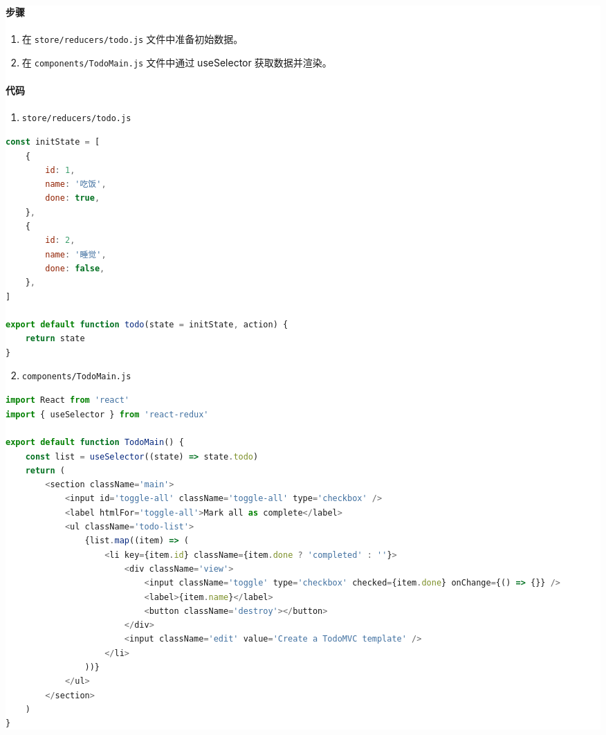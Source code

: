 #### 步骤

1. 在 `store/reducers/todo.js` 文件中准备初始数据。

2. 在 `components/TodoMain.js` 文件中通过 useSelector 获取数据并渲染。

#### 代码

1. `store/reducers/todo.js`

```js
const initState = [
    {
        id: 1,
        name: '吃饭',
        done: true,
    },
    {
        id: 2,
        name: '睡觉',
        done: false,
    },
]

export default function todo(state = initState, action) {
    return state
}
```

2. `components/TodoMain.js`

```js
import React from 'react'
import { useSelector } from 'react-redux'

export default function TodoMain() {
    const list = useSelector((state) => state.todo)
    return (
        <section className='main'>
            <input id='toggle-all' className='toggle-all' type='checkbox' />
            <label htmlFor='toggle-all'>Mark all as complete</label>
            <ul className='todo-list'>
                {list.map((item) => (
                    <li key={item.id} className={item.done ? 'completed' : ''}>
                        <div className='view'>
                            <input className='toggle' type='checkbox' checked={item.done} onChange={() => {}} />
                            <label>{item.name}</label>
                            <button className='destroy'></button>
                        </div>
                        <input className='edit' value='Create a TodoMVC template' />
                    </li>
                ))}
            </ul>
        </section>
    )
}
```
